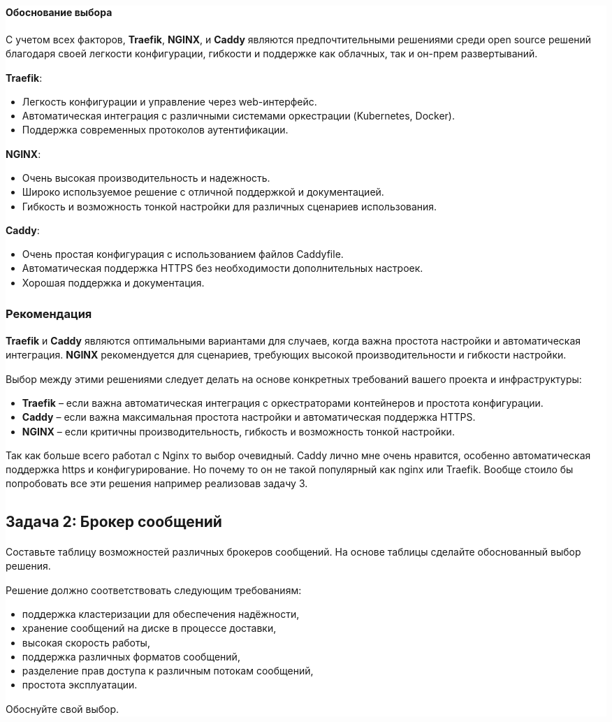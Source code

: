 #### Обоснование выбора

С учетом всех факторов, **Traefik**, **NGINX**, и **Caddy** являются предпочтительными решениями среди open source решений благодаря своей легкости конфигурации, гибкости и поддержке как облачных, так и он-прем развертываний.

**Traefik**:
- Легкость конфигурации и управление через web-интерфейс.
- Автоматическая интеграция с различными системами оркестрации (Kubernetes, Docker).
- Поддержка современных протоколов аутентификации.

**NGINX**:
- Очень высокая производительность и надежность.
- Широко используемое решение с отличной поддержкой и документацией.
- Гибкость и возможность тонкой настройки для различных сценариев использования.

**Caddy**:
- Очень простая конфигурация с использованием файлов Caddyfile.
- Автоматическая поддержка HTTPS без необходимости дополнительных настроек.
- Хорошая поддержка и документация.

### Рекомендация

**Traefik** и **Caddy** являются оптимальными вариантами для случаев, когда важна простота настройки и автоматическая интеграция. **NGINX** рекомендуется для сценариев, требующих высокой производительности и гибкости настройки.

Выбор между этими решениями следует делать на основе конкретных требований вашего проекта и инфраструктуры:

- **Traefik** – если важна автоматическая интеграция с оркестраторами контейнеров и простота конфигурации.
- **Caddy** – если важна максимальная простота настройки и автоматическая поддержка HTTPS.
- **NGINX** – если критичны производительность, гибкость и возможность тонкой настройки.


Так как больше всего работал с Nginx то выбор очевидный. Caddy лично мне очень нравится, особенно автоматическая поддержка https и конфигурирование.
Но почему то он не такой популярный как nginx или Traefik. Вообще стоило бы попробовать все эти решения например реализовав задачу 3.

## Задача 2: Брокер сообщений

Составьте таблицу возможностей различных брокеров сообщений. На основе таблицы сделайте обоснованный выбор решения.

Решение должно соответствовать следующим требованиям:
- поддержка кластеризации для обеспечения надёжности,
- хранение сообщений на диске в процессе доставки,
- высокая скорость работы,
- поддержка различных форматов сообщений,
- разделение прав доступа к различным потокам сообщений,
- простота эксплуатации.

Обоснуйте свой выбор.
